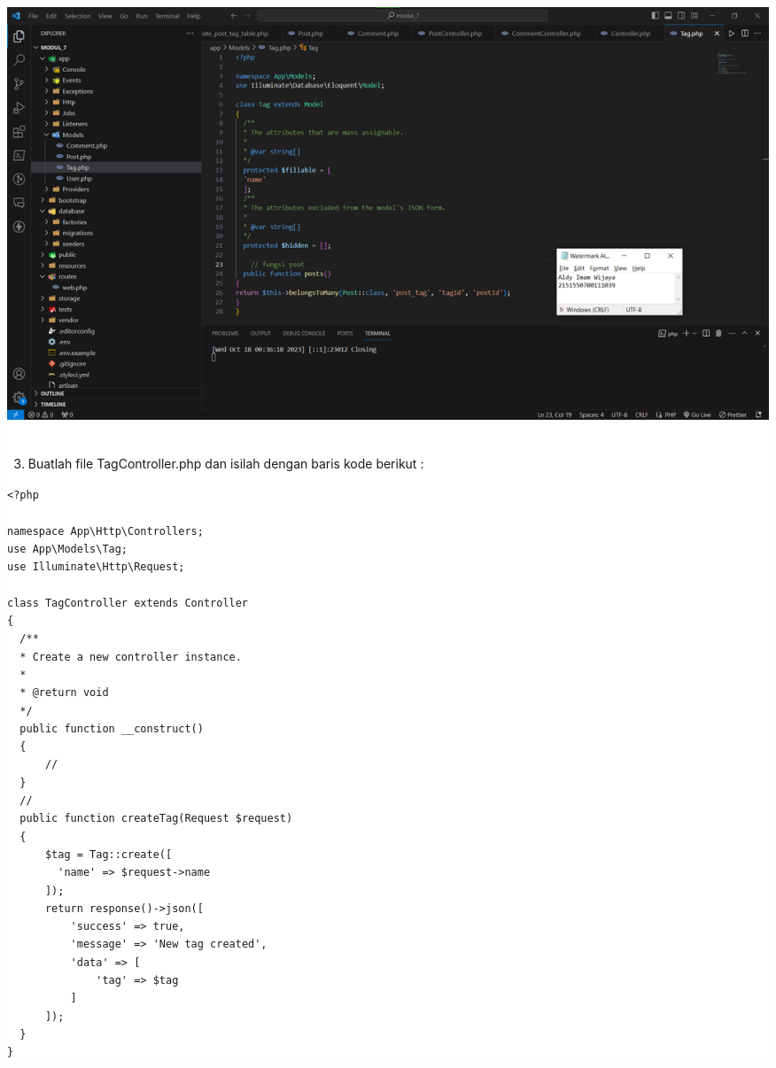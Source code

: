 ![](../Screenshot_7/22.png) <br><br>

3. Buatlah file TagController.php dan isilah dengan baris kode berikut :
```
<?php

namespace App\Http\Controllers;
use App\Models\Tag;
use Illuminate\Http\Request;

class TagController extends Controller
{
  /**
  * Create a new controller instance.
  *
  * @return void
  */
  public function __construct()
  {
      //
  }
  //
  public function createTag(Request $request)
  {
      $tag = Tag::create([
        'name' => $request->name
      ]);
      return response()->json([
          'success' => true,
          'message' => 'New tag created',
          'data' => [
              'tag' => $tag
          ]
      ]);
  }
}
```
